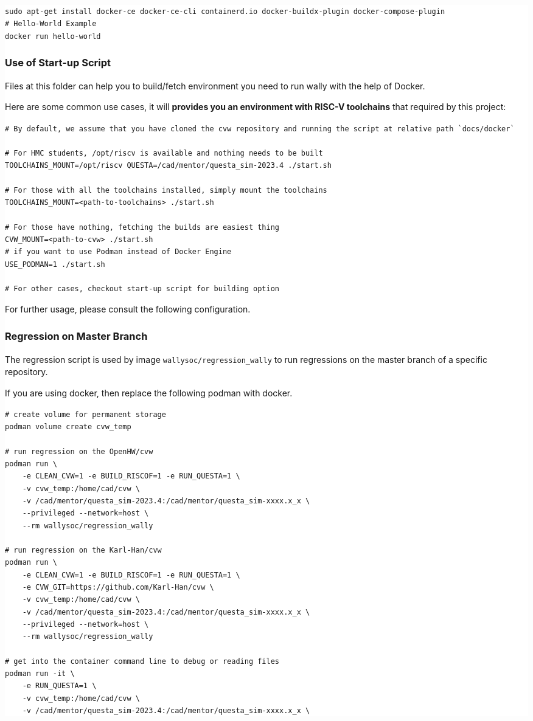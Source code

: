 ```shell
sudo apt-get install docker-ce docker-ce-cli containerd.io docker-buildx-plugin docker-compose-plugin
# Hello-World Example
docker run hello-world
```

### Use of Start-up Script

Files at this folder can help you to build/fetch environment you need to run wally with the help of Docker.

Here are some common use cases, it will **provides you an environment with RISC-V toolchains** that required by this project:

```shell
# By default, we assume that you have cloned the cvw repository and running the script at relative path `docs/docker`

# For HMC students, /opt/riscv is available and nothing needs to be built
TOOLCHAINS_MOUNT=/opt/riscv QUESTA=/cad/mentor/questa_sim-2023.4 ./start.sh

# For those with all the toolchains installed, simply mount the toolchains
TOOLCHAINS_MOUNT=<path-to-toolchains> ./start.sh

# For those have nothing, fetching the builds are easiest thing
CVW_MOUNT=<path-to-cvw> ./start.sh
# if you want to use Podman instead of Docker Engine
USE_PODMAN=1 ./start.sh

# For other cases, checkout start-up script for building option
```
For further usage, please consult the following configuration.

### Regression on Master Branch

The regression script is used by image `wallysoc/regression_wally` to run regressions on the master branch of a specific repository.

If you are using docker, then replace the following podman with docker.

```shell
# create volume for permanent storage
podman volume create cvw_temp

# run regression on the OpenHW/cvw
podman run \
    -e CLEAN_CVW=1 -e BUILD_RISCOF=1 -e RUN_QUESTA=1 \
    -v cvw_temp:/home/cad/cvw \
    -v /cad/mentor/questa_sim-2023.4:/cad/mentor/questa_sim-xxxx.x_x \
    --privileged --network=host \
    --rm wallysoc/regression_wally

# run regression on the Karl-Han/cvw
podman run \
    -e CLEAN_CVW=1 -e BUILD_RISCOF=1 -e RUN_QUESTA=1 \
    -e CVW_GIT=https://github.com/Karl-Han/cvw \
    -v cvw_temp:/home/cad/cvw \
    -v /cad/mentor/questa_sim-2023.4:/cad/mentor/questa_sim-xxxx.x_x \
    --privileged --network=host \
    --rm wallysoc/regression_wally

# get into the container command line to debug or reading files
podman run -it \
    -e RUN_QUESTA=1 \
    -v cvw_temp:/home/cad/cvw \
    -v /cad/mentor/questa_sim-2023.4:/cad/mentor/questa_sim-xxxx.x_x \
```
